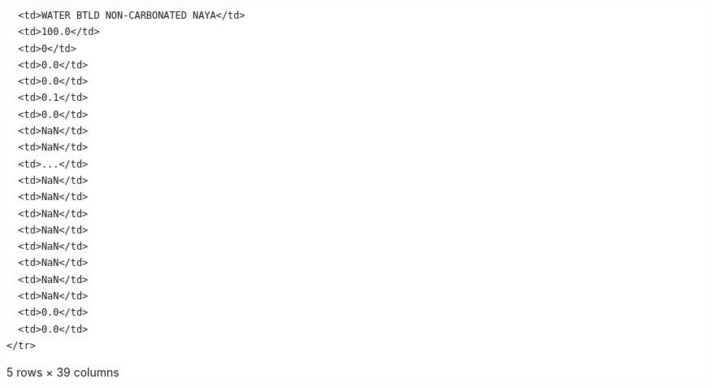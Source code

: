       <td>WATER BTLD NON-CARBONATED NAYA</td>
      <td>100.0</td>
      <td>0</td>
      <td>0.0</td>
      <td>0.0</td>
      <td>0.1</td>
      <td>0.0</td>
      <td>NaN</td>
      <td>NaN</td>
      <td>...</td>
      <td>NaN</td>
      <td>NaN</td>
      <td>NaN</td>
      <td>NaN</td>
      <td>NaN</td>
      <td>NaN</td>
      <td>NaN</td>
      <td>NaN</td>
      <td>0.0</td>
      <td>0.0</td>
    </tr>
  </tbody>
</table>
<p>5 rows × 39 columns</p>
</div>
